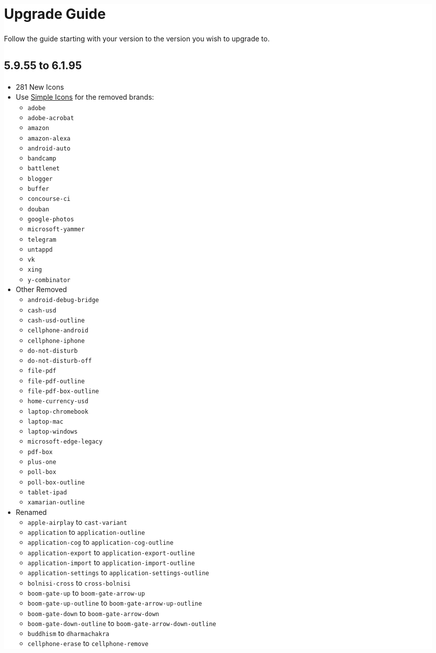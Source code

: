 # Upgrade Guide

Follow the guide starting with your version to the version you wish to upgrade to.

## 5.9.55 to 6.1.95

- 281 New Icons
- Use [Simple Icons](https://simpleicons.org/) for the removed brands:
  - `adobe`
  - `adobe-acrobat`
  - `amazon`
  - `amazon-alexa`
  - `android-auto`
  - `bandcamp`
  - `battlenet`
  - `blogger`
  - `buffer`
  - `concourse-ci`
  - `douban`
  - `google-photos`
  - `microsoft-yammer`
  - `telegram`
  - `untappd`
  - `vk`
  - `xing`
  - `y-combinator`
- Other Removed
  - `android-debug-bridge`
  - `cash-usd`
  - `cash-usd-outline`
  - `cellphone-android`
  - `cellphone-iphone`
  - `do-not-disturb`
  - `do-not-disturb-off`
  - `file-pdf`
  - `file-pdf-outline`
  - `file-pdf-box-outline`
  - `home-currency-usd`
  - `laptop-chromebook`
  - `laptop-mac`
  - `laptop-windows`
  - `microsoft-edge-legacy`
  - `pdf-box`
  - `plus-one`
  - `poll-box`
  - `poll-box-outline`
  - `tablet-ipad`
  - `xamarian-outline`
- Renamed
  - `apple-airplay` to `cast-variant`
  - `application` to `application-outline`
  - `application-cog` to `application-cog-outline`
  - `application-export` to `application-export-outline`
  - `application-import` to `application-import-outline`
  - `application-settings` to `application-settings-outline`
  - `bolnisi-cross` to `cross-bolnisi`
  - `boom-gate-up` to `boom-gate-arrow-up`
  - `boom-gate-up-outline` to `boom-gate-arrow-up-outline`
  - `boom-gate-down` to `boom-gate-arrow-down`
  - `boom-gate-down-outline` to `boom-gate-arrow-down-outline`
  - `buddhism` to `dharmachakra`
  - `cellphone-erase` to `cellphone-remove`